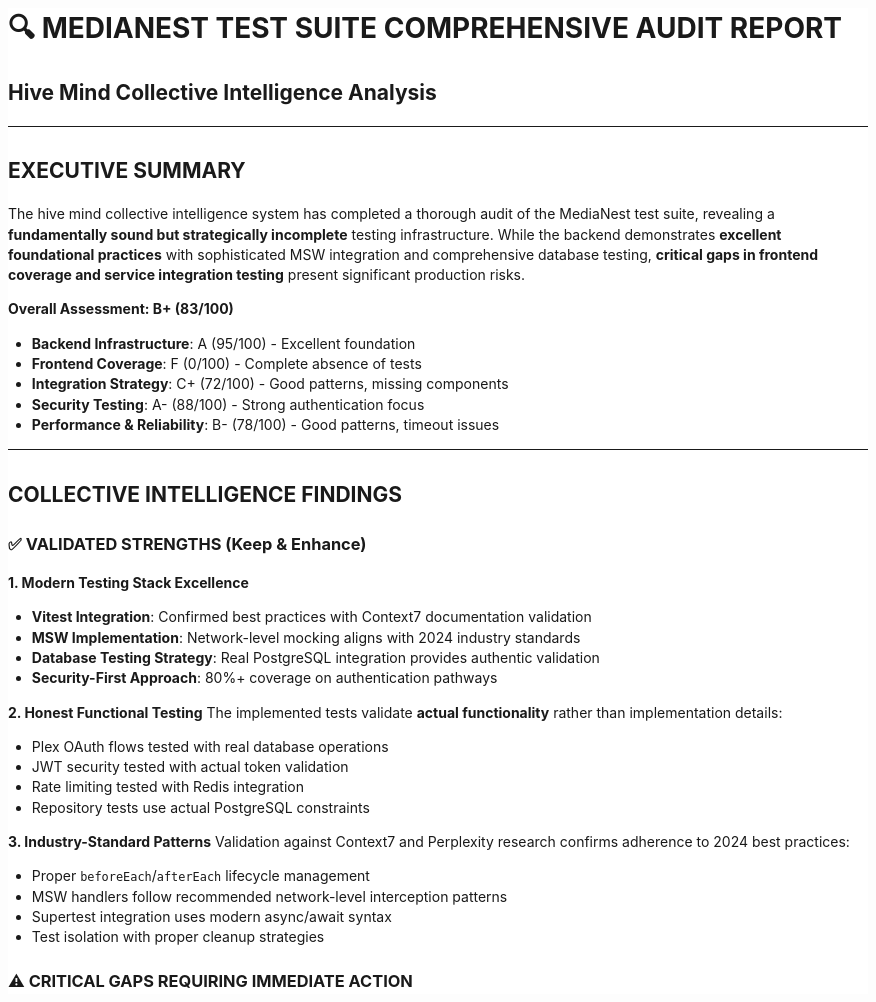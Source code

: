 # 🔍 **MEDIANEST TEST SUITE COMPREHENSIVE AUDIT REPORT**

## **Hive Mind Collective Intelligence Analysis**

---

## **EXECUTIVE SUMMARY**

The hive mind collective intelligence system has completed a thorough audit of the MediaNest test suite, revealing a **fundamentally sound but strategically incomplete** testing infrastructure. While the backend demonstrates **excellent foundational practices** with sophisticated MSW integration and comprehensive database testing, **critical gaps in frontend coverage and service integration testing** present significant production risks.

**Overall Assessment: B+ (83/100)**

- **Backend Infrastructure**: A (95/100) - Excellent foundation
- **Frontend Coverage**: F (0/100) - Complete absence of tests
- **Integration Strategy**: C+ (72/100) - Good patterns, missing components
- **Security Testing**: A- (88/100) - Strong authentication focus
- **Performance & Reliability**: B- (78/100) - Good patterns, timeout issues

---

## **COLLECTIVE INTELLIGENCE FINDINGS**

### ✅ **VALIDATED STRENGTHS (Keep & Enhance)**

**1. Modern Testing Stack Excellence**

- **Vitest Integration**: Confirmed best practices with Context7 documentation validation
- **MSW Implementation**: Network-level mocking aligns with 2024 industry standards
- **Database Testing Strategy**: Real PostgreSQL integration provides authentic validation
- **Security-First Approach**: 80%+ coverage on authentication pathways

**2. Honest Functional Testing**
The implemented tests validate **actual functionality** rather than implementation details:

- Plex OAuth flows tested with real database operations
- JWT security tested with actual token validation
- Rate limiting tested with Redis integration
- Repository tests use actual PostgreSQL constraints

**3. Industry-Standard Patterns**
Validation against Context7 and Perplexity research confirms adherence to 2024 best practices:

- Proper `beforeEach`/`afterEach` lifecycle management
- MSW handlers follow recommended network-level interception patterns
- Supertest integration uses modern async/await syntax
- Test isolation with proper cleanup strategies

### ⚠️ **CRITICAL GAPS REQUIRING IMMEDIATE ACTION**
